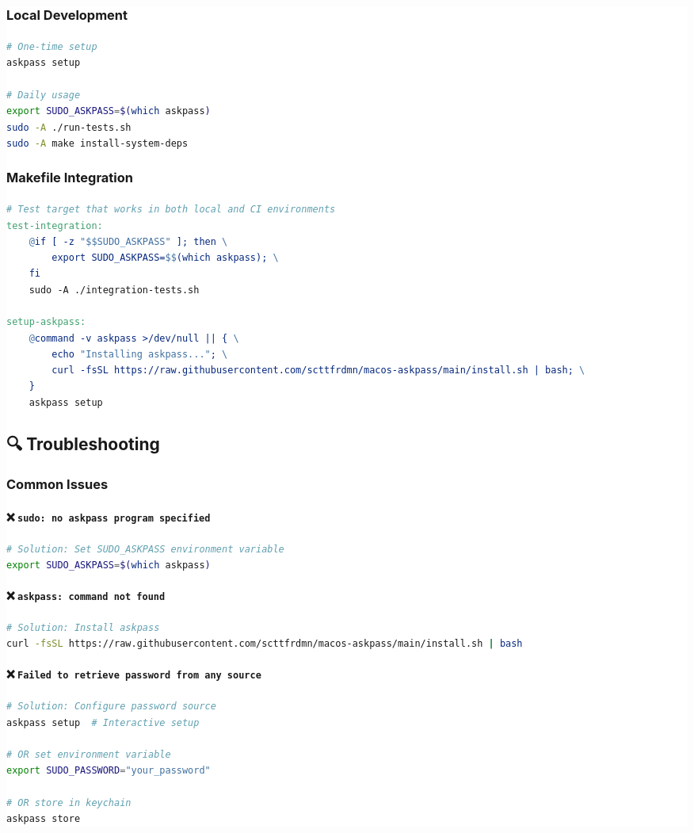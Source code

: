 ### Local Development

```bash
# One-time setup
askpass setup

# Daily usage
export SUDO_ASKPASS=$(which askpass)
sudo -A ./run-tests.sh
sudo -A make install-system-deps
```

### Makefile Integration

```makefile
# Test target that works in both local and CI environments
test-integration:
	@if [ -z "$$SUDO_ASKPASS" ]; then \
		export SUDO_ASKPASS=$$(which askpass); \
	fi
	sudo -A ./integration-tests.sh

setup-askpass:
	@command -v askpass >/dev/null || { \
		echo "Installing askpass..."; \
		curl -fsSL https://raw.githubusercontent.com/scttfrdmn/macos-askpass/main/install.sh | bash; \
	}
	askpass setup
```

## 🔍 Troubleshooting

### Common Issues

#### ❌ `sudo: no askpass program specified`
```bash
# Solution: Set SUDO_ASKPASS environment variable
export SUDO_ASKPASS=$(which askpass)
```

#### ❌ `askpass: command not found`
```bash
# Solution: Install askpass
curl -fsSL https://raw.githubusercontent.com/scttfrdmn/macos-askpass/main/install.sh | bash
```

#### ❌ `Failed to retrieve password from any source`
```bash
# Solution: Configure password source
askpass setup  # Interactive setup

# OR set environment variable
export SUDO_PASSWORD="your_password"

# OR store in keychain
askpass store
```
